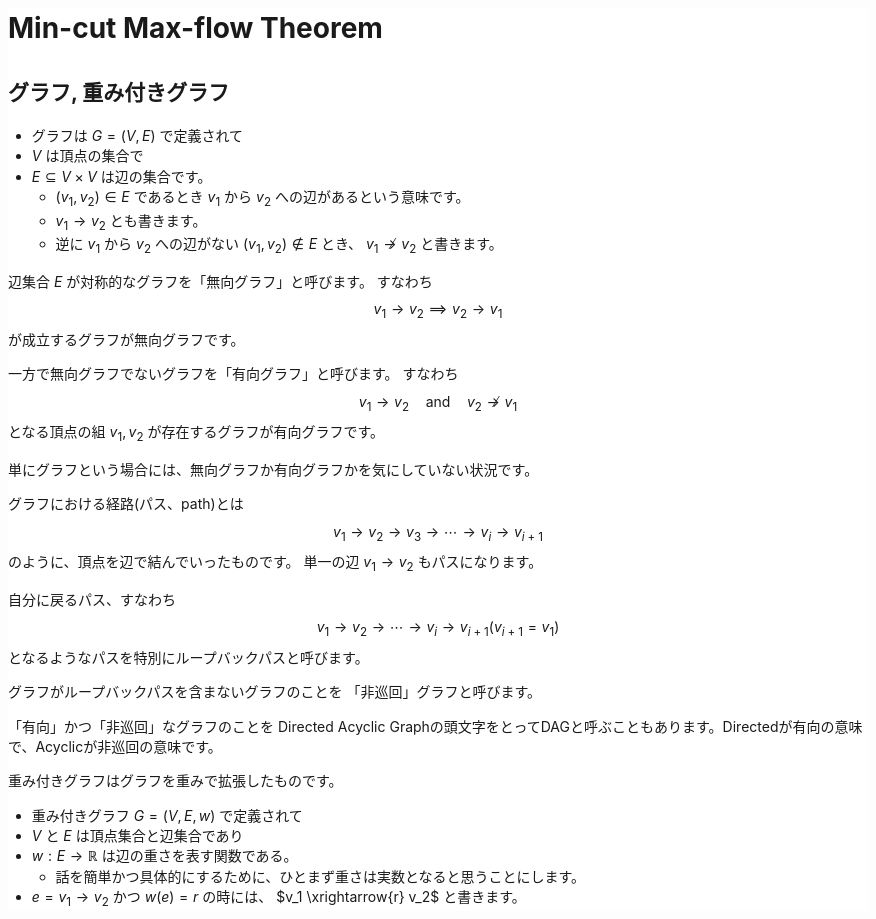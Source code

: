 # Min-cut Max-flow Theorem

## グラフ, 重み付きグラフ

+ グラフは $G = (V, E)$ で定義されて
+ $V$ は頂点の集合で
+ $E \subseteq V \times V$ は辺の集合です。
  + $(v_1, v_2) \in E$ であるとき
  $v_1$ から $v_2$ への辺があるという意味です。
  + $v_1 \to v_2$ とも書きます。
  + 逆に $v_1$ から $v_2$ への辺がない
  $(v_1, v_2) \notin E$ とき、
  $v_1 \not\to v_2$ と書きます。

辺集合 $E$ が対称的なグラフを「無向グラフ」と呼びます。
すなわち
$$
v_1 \to v_2 \implies v_2 \to v_1
$$
が成立するグラフが無向グラフです。

一方で無向グラフでないグラフを「有向グラフ」と呼びます。
すなわち
$$
v_1 \to v_2 \quad\text{and}\quad v_2 \not\to v_1
$$
となる頂点の組 $v_1, v_2$ が存在するグラフが有向グラフです。

単にグラフという場合には、無向グラフか有向グラフかを気にしていない状況です。

グラフにおける経路(パス、path)とは
$$
v_1 \to v_2 \to v_3 \to \cdots \to v_i \to v_{i+1}
$$
のように、頂点を辺で結んでいったものです。
単一の辺 $v_1 \to v_2$ もパスになります。

自分に戻るパス、すなわち
$$
v_1 \to v_2 \to \cdots \to v_i \to v_{i+1}
(v_{i+1} = v_1)
$$
となるようなパスを特別にループバックパスと呼びます。

グラフがループバックパスを含まないグラフのことを
「非巡回」グラフと呼びます。

「有向」かつ「非巡回」なグラフのことを
Directed Acyclic Graphの頭文字をとってDAGと呼ぶこともあります。Directedが有向の意味で、Acyclicが非巡回の意味です。

重み付きグラフはグラフを重みで拡張したものです。
+ 重み付きグラフ $G = (V, E, w)$ で定義されて
+ $V$ と $E$ は頂点集合と辺集合であり
+ $w : E \rightarrow \mathbb{R}$ は辺の重さを表す関数である。
    + 話を簡単かつ具体的にするために、ひとまず重さは実数となると思うことにします。
+ $e = v_1 \to v_2$ かつ $w(e) = r$ の時には、
$v_1 \xrightarrow{r} v_2$ と書きます。
